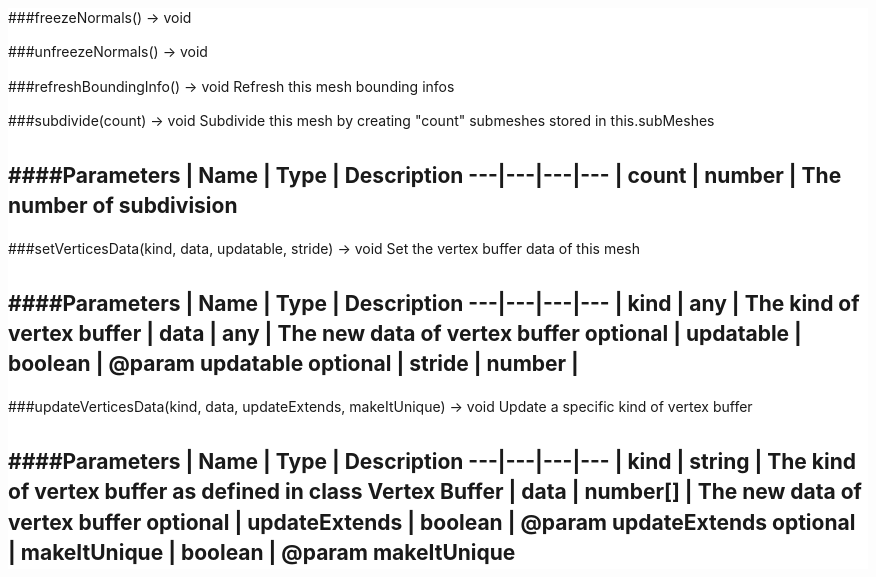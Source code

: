 

###freezeNormals() &rarr; void


###unfreezeNormals() &rarr; void


###refreshBoundingInfo() &rarr; void
Refresh this mesh bounding infos






###subdivide(count) &rarr; void
Subdivide this mesh by creating &quot;count&quot; submeshes stored in this.subMeshes





####Parameters
 | Name | Type | Description
---|---|---|---
 | count | number | The number of subdivision
---

###setVerticesData(kind, data, updatable, stride) &rarr; void
Set the vertex buffer data of this mesh





####Parameters
 | Name | Type | Description
---|---|---|---
 | kind | any | The kind of vertex buffer
 | data | any | The new data of vertex buffer
optional | updatable | boolean | @param updatable
optional | stride | number | 
---

###updateVerticesData(kind, data, updateExtends, makeItUnique) &rarr; void
Update a specific kind of vertex buffer





####Parameters
 | Name | Type | Description
---|---|---|---
 | kind | string | The kind of vertex buffer as defined in class Vertex Buffer
 | data | number[] | The new data of vertex buffer
optional | updateExtends | boolean | @param updateExtends
optional | makeItUnique | boolean | @param makeItUnique
---
